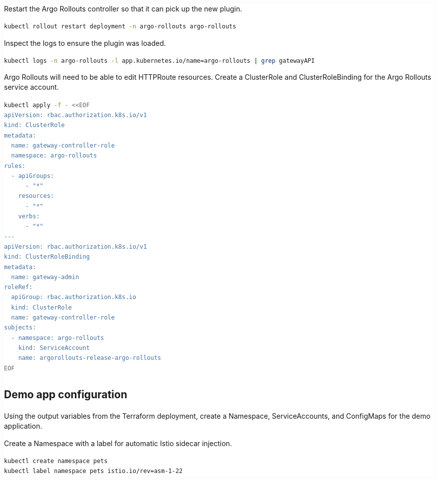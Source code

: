 Restart the Argo Rollouts controller so that it can pick up the new plugin.

```bash
kubectl rollout restart deployment -n argo-rollouts argo-rollouts
```

Inspect the logs to ensure the plugin was loaded.

```bash
kubectl logs -n argo-rollouts -l app.kubernetes.io/name=argo-rollouts | grep gatewayAPI
```

Argo Rollouts will need to be able to edit HTTPRoute resources. Create a ClusterRole and ClusterRoleBinding for the Argo Rollouts service account.

```bash
kubectl apply -f - <<EOF
apiVersion: rbac.authorization.k8s.io/v1
kind: ClusterRole
metadata:
  name: gateway-controller-role
  namespace: argo-rollouts
rules:
  - apiGroups:
      - "*"
    resources:
      - "*"
    verbs:
      - "*"
---
apiVersion: rbac.authorization.k8s.io/v1
kind: ClusterRoleBinding
metadata:
  name: gateway-admin
roleRef:
  apiGroup: rbac.authorization.k8s.io
  kind: ClusterRole
  name: gateway-controller-role
subjects:
  - namespace: argo-rollouts
    kind: ServiceAccount
    name: argorollouts-release-argo-rollouts
EOF
```

## Demo app configuration

Using the output variables from the Terraform deployment, create a Namespace, ServiceAccounts, and ConfigMaps for the demo application.

Create a Namespace with a label for automatic Istio sidecar injection.

```bash
kubectl create namespace pets
kubectl label namespace pets istio.io/rev=asm-1-22
```

